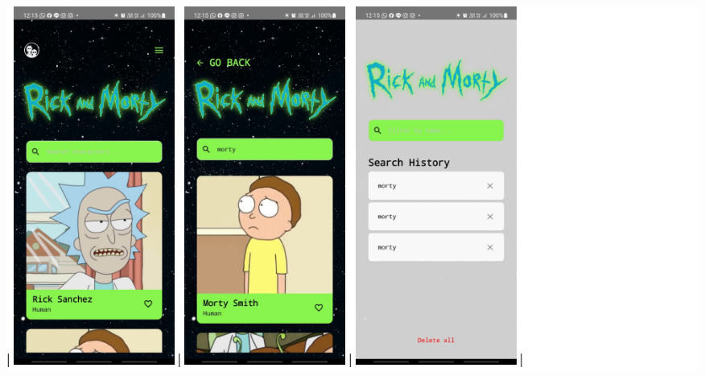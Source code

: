 | <img src="design/Homepage.png" width="200"/> | <img src="design/Search_Page_setelah_pencarian_berhasil.png" width="200"/> | <img src="design/Search_bar_hover.png" width="200"/> |